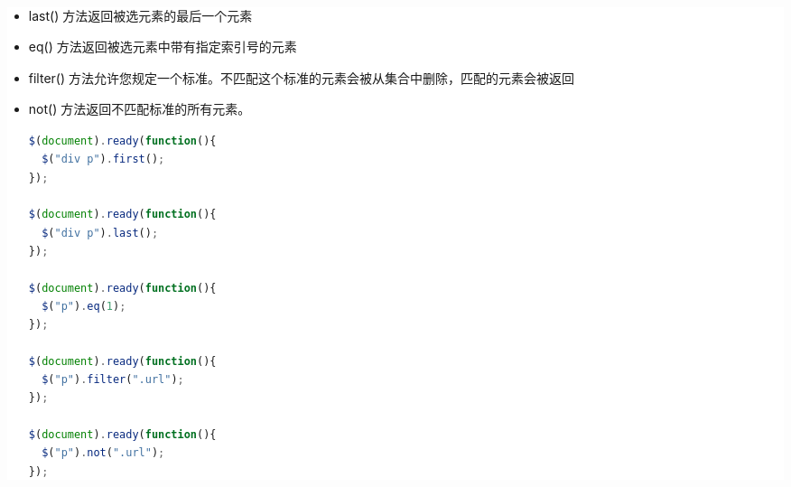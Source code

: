* last() 方法返回被选元素的最后一个元素

* eq() 方法返回被选元素中带有指定索引号的元素

* filter() 方法允许您规定一个标准。不匹配这个标准的元素会被从集合中删除，匹配的元素会被返回

* not() 方法返回不匹配标准的所有元素。

  ```js
  $(document).ready(function(){
    $("div p").first();
  });
  
  $(document).ready(function(){
    $("div p").last();
  });
  
  $(document).ready(function(){
    $("p").eq(1);
  });
  
  $(document).ready(function(){
    $("p").filter(".url");
  });
  
  $(document).ready(function(){
    $("p").not(".url");
  });
  ```

  